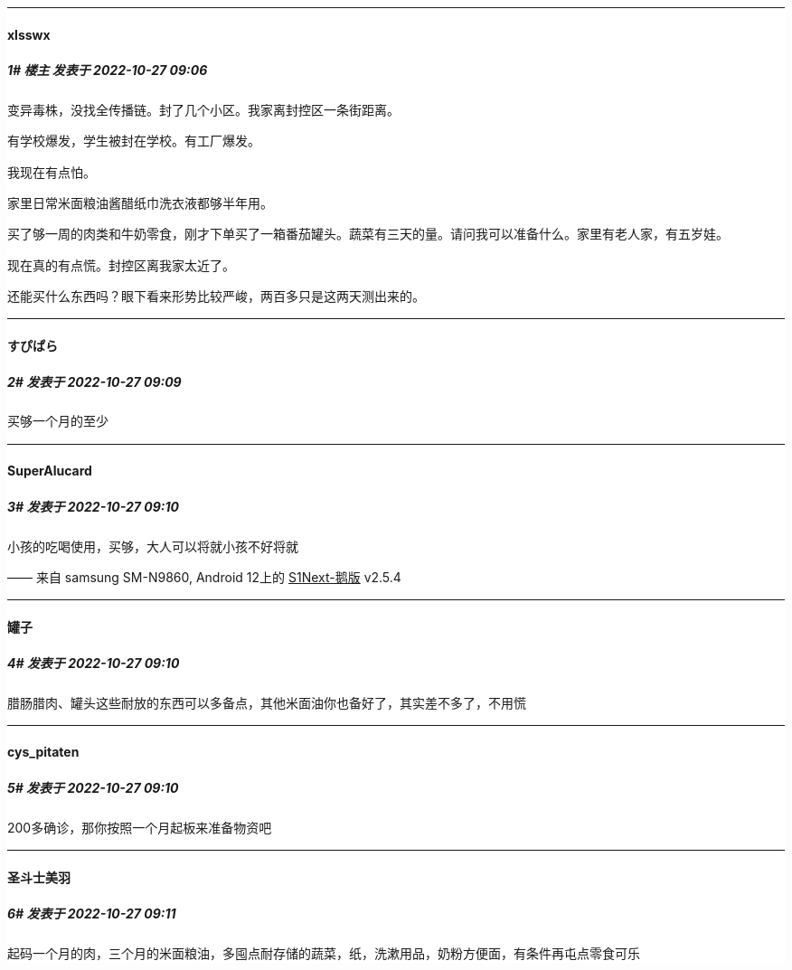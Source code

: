 

*****

####  xlsswx  
##### 1#       楼主       发表于 2022-10-27 09:06

变异毒株，没找全传播链。封了几个小区。我家离封控区一条街距离。

有学校爆发，学生被封在学校。有工厂爆发。

我现在有点怕。

家里日常米面粮油酱醋纸巾洗衣液都够半年用。

买了够一周的肉类和牛奶零食，刚才下单买了一箱番茄罐头。蔬菜有三天的量。请问我可以准备什么。家里有老人家，有五岁娃。

现在真的有点慌。封控区离我家太近了。

还能买什么东西吗？眼下看来形势比较严峻，两百多只是这两天测出来的。

*****

####  すぴぱら  
##### 2#       发表于 2022-10-27 09:09

买够一个月的至少

*****

####  SuperAlucard  
##### 3#       发表于 2022-10-27 09:10

小孩的吃喝使用，买够，大人可以将就小孩不好将就

—— 来自 samsung SM-N9860, Android 12上的 [S1Next-鹅版](https://github.com/ykrank/S1-Next/releases) v2.5.4

*****

####  罐子  
##### 4#       发表于 2022-10-27 09:10

腊肠腊肉、罐头这些耐放的东西可以多备点，其他米面油你也备好了，其实差不多了，不用慌

*****

####  cys_pitaten  
##### 5#       发表于 2022-10-27 09:10

200多确诊，那你按照一个月起板来准备物资吧

*****

####  圣斗士美羽  
##### 6#       发表于 2022-10-27 09:11

起码一个月的肉，三个月的米面粮油，多囤点耐存储的蔬菜，纸，洗漱用品，奶粉方便面，有条件再屯点零食可乐
